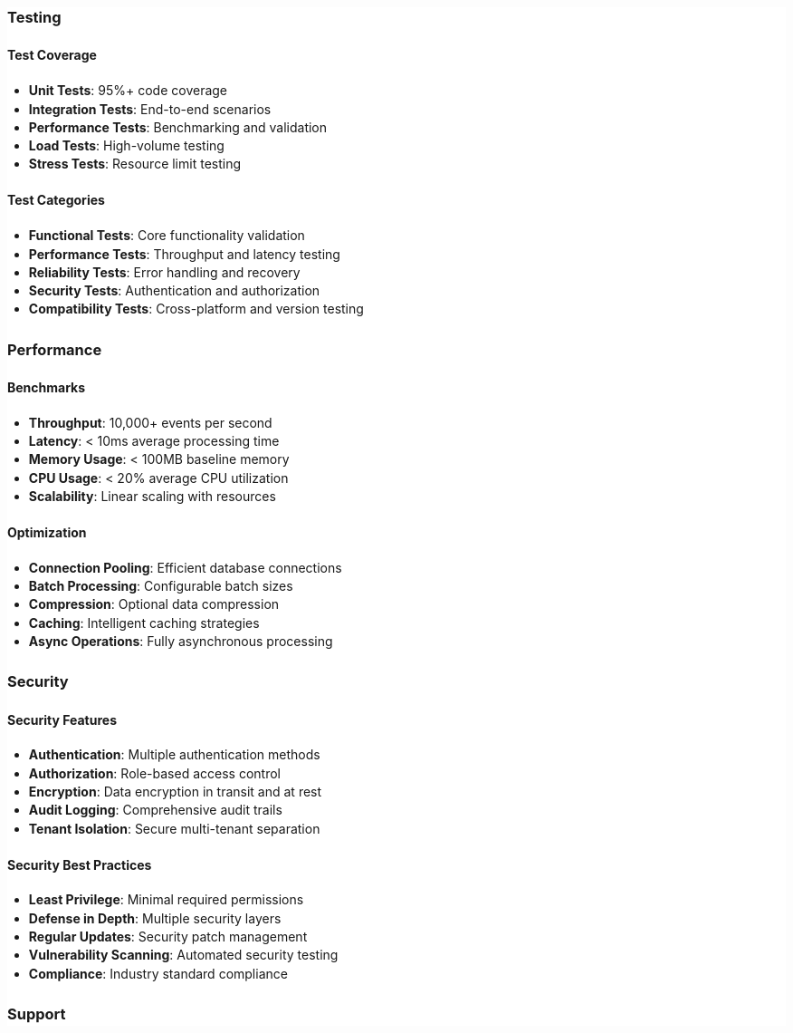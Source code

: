 ### Testing

#### Test Coverage
- **Unit Tests**: 95%+ code coverage
- **Integration Tests**: End-to-end scenarios
- **Performance Tests**: Benchmarking and validation
- **Load Tests**: High-volume testing
- **Stress Tests**: Resource limit testing

#### Test Categories
- **Functional Tests**: Core functionality validation
- **Performance Tests**: Throughput and latency testing
- **Reliability Tests**: Error handling and recovery
- **Security Tests**: Authentication and authorization
- **Compatibility Tests**: Cross-platform and version testing

### Performance

#### Benchmarks
- **Throughput**: 10,000+ events per second
- **Latency**: < 10ms average processing time
- **Memory Usage**: < 100MB baseline memory
- **CPU Usage**: < 20% average CPU utilization
- **Scalability**: Linear scaling with resources

#### Optimization
- **Connection Pooling**: Efficient database connections
- **Batch Processing**: Configurable batch sizes
- **Compression**: Optional data compression
- **Caching**: Intelligent caching strategies
- **Async Operations**: Fully asynchronous processing

### Security

#### Security Features
- **Authentication**: Multiple authentication methods
- **Authorization**: Role-based access control
- **Encryption**: Data encryption in transit and at rest
- **Audit Logging**: Comprehensive audit trails
- **Tenant Isolation**: Secure multi-tenant separation

#### Security Best Practices
- **Least Privilege**: Minimal required permissions
- **Defense in Depth**: Multiple security layers
- **Regular Updates**: Security patch management
- **Vulnerability Scanning**: Automated security testing
- **Compliance**: Industry standard compliance

### Support
